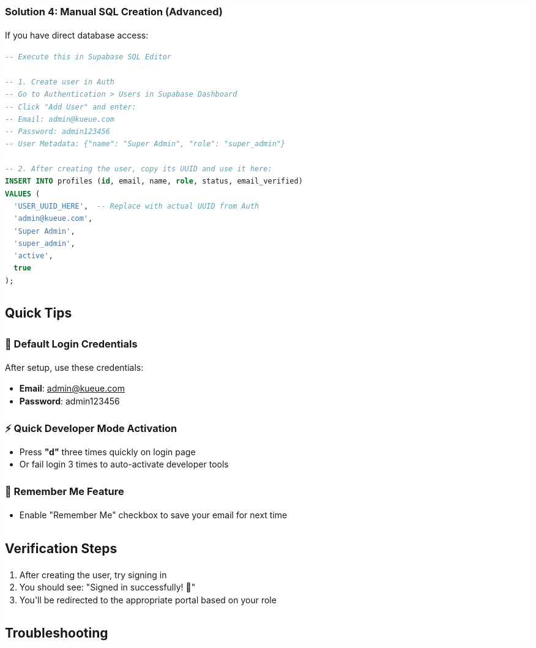 ### Solution 4: Manual SQL Creation (Advanced)

If you have direct database access:

```sql
-- Execute this in Supabase SQL Editor

-- 1. Create user in Auth
-- Go to Authentication > Users in Supabase Dashboard
-- Click "Add User" and enter:
-- Email: admin@kueue.com
-- Password: admin123456
-- User Metadata: {"name": "Super Admin", "role": "super_admin"}

-- 2. After creating the user, copy its UUID and use it here:
INSERT INTO profiles (id, email, name, role, status, email_verified)
VALUES (
  'USER_UUID_HERE',  -- Replace with actual UUID from Auth
  'admin@kueue.com',
  'Super Admin',
  'super_admin',
  'active',
  true
);
```

## Quick Tips

### 🔐 Default Login Credentials

After setup, use these credentials:
- **Email**: admin@kueue.com
- **Password**: admin123456

### ⚡ Quick Developer Mode Activation

- Press **"d"** three times quickly on login page
- Or fail login 3 times to auto-activate developer tools

### 📝 Remember Me Feature

- Enable "Remember Me" checkbox to save your email for next time

## Verification Steps

1. After creating the user, try signing in
2. You should see: "Signed in successfully! 🎉"
3. You'll be redirected to the appropriate portal based on your role

## Troubleshooting
